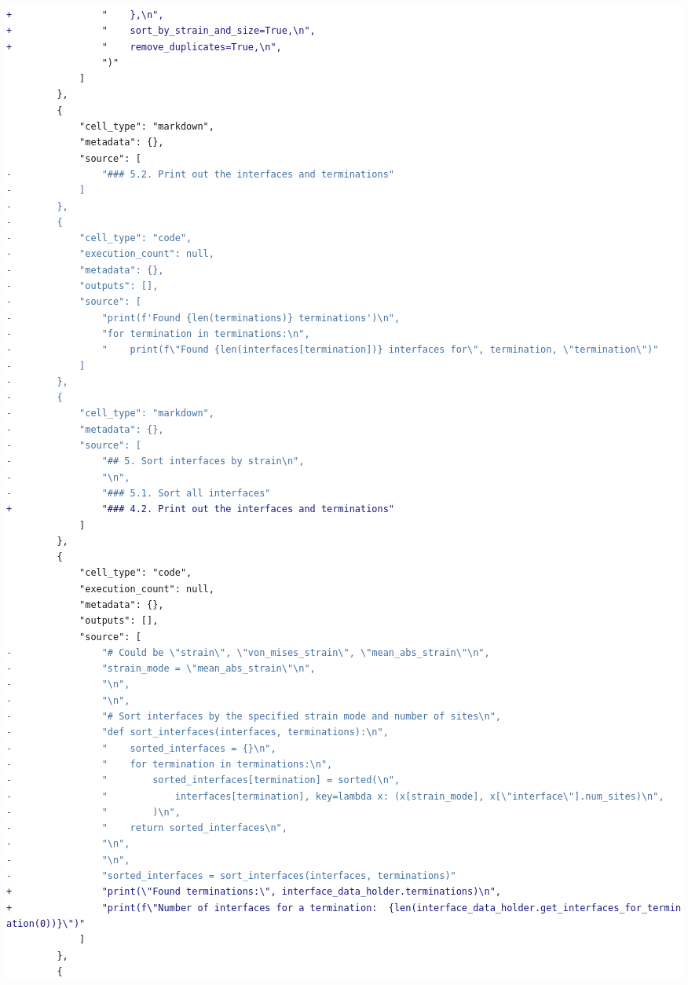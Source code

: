 ```diff
+                "    },\n",
+                "    sort_by_strain_and_size=True,\n",
+                "    remove_duplicates=True,\n",
                 ")"
             ]
         },
         {
             "cell_type": "markdown",
             "metadata": {},
             "source": [
-                "### 5.2. Print out the interfaces and terminations"
-            ]
-        },
-        {
-            "cell_type": "code",
-            "execution_count": null,
-            "metadata": {},
-            "outputs": [],
-            "source": [
-                "print(f'Found {len(terminations)} terminations')\n",
-                "for termination in terminations:\n",
-                "    print(f\"Found {len(interfaces[termination])} interfaces for\", termination, \"termination\")"
-            ]
-        },
-        {
-            "cell_type": "markdown",
-            "metadata": {},
-            "source": [
-                "## 5. Sort interfaces by strain\n",
-                "\n",
-                "### 5.1. Sort all interfaces"
+                "### 4.2. Print out the interfaces and terminations"
             ]
         },
         {
             "cell_type": "code",
             "execution_count": null,
             "metadata": {},
             "outputs": [],
             "source": [
-                "# Could be \"strain\", \"von_mises_strain\", \"mean_abs_strain\"\n",
-                "strain_mode = \"mean_abs_strain\"\n",
-                "\n",
-                "\n",
-                "# Sort interfaces by the specified strain mode and number of sites\n",
-                "def sort_interfaces(interfaces, terminations):\n",
-                "    sorted_interfaces = {}\n",
-                "    for termination in terminations:\n",
-                "        sorted_interfaces[termination] = sorted(\n",
-                "            interfaces[termination], key=lambda x: (x[strain_mode], x[\"interface\"].num_sites)\n",
-                "        )\n",
-                "    return sorted_interfaces\n",
-                "\n",
-                "\n",
-                "sorted_interfaces = sort_interfaces(interfaces, terminations)"
+                "print(\"Found terminations:\", interface_data_holder.terminations)\n",
+                "print(f\"Number of interfaces for a termination:  {len(interface_data_holder.get_interfaces_for_termination(0))}\")"
             ]
         },
         {
```